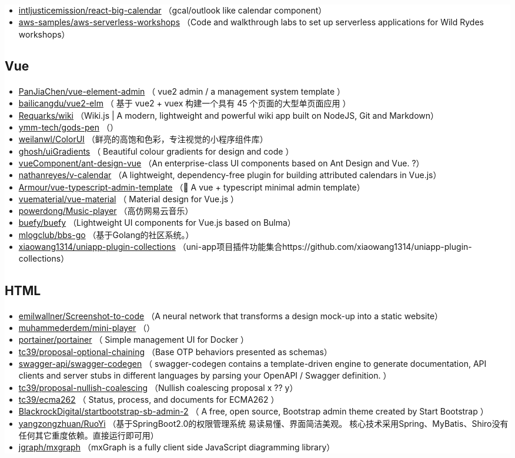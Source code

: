* [intljusticemission/react-big-calendar](https://github.com/intljusticemission/react-big-calendar) （gcal/outlook like calendar component）
* [aws-samples/aws-serverless-workshops](https://github.com/aws-samples/aws-serverless-workshops) （Code and walkthrough labs to set up serverless applications for Wild Rydes workshops）

## Vue

* [PanJiaChen/vue-element-admin](https://github.com/PanJiaChen/vue-element-admin) （
        vue2 admin / a management system template
      ）
* [bailicangdu/vue2-elm](https://github.com/bailicangdu/vue2-elm) （
        基于 vue2 + vuex 构建一个具有 45 个页面的大型单页面应用
      ）
* [Requarks/wiki](https://github.com/Requarks/wiki) （Wiki.js | A modern, lightweight and powerful wiki app built on NodeJS, Git and Markdown）
* [ymm-tech/gods-pen](https://github.com/ymm-tech/gods-pen) （）
* [weilanwl/ColorUI](https://github.com/weilanwl/ColorUI) （鲜亮的高饱和色彩，专注视觉的小程序组件库）
* [ghosh/uiGradients](https://github.com/ghosh/uiGradients) （
        Beautiful colour gradients for design and code
      ）
* [vueComponent/ant-design-vue](https://github.com/vueComponent/ant-design-vue) （An enterprise-class UI components based on Ant Design and Vue. ?）
* [nathanreyes/v-calendar](https://github.com/nathanreyes/v-calendar) （A lightweight, dependency-free plugin for building attributed calendars in Vue.js）
* [Armour/vue-typescript-admin-template](https://github.com/Armour/vue-typescript-admin-template) （&#x1f596; A vue + typescript minimal admin template）
* [vuematerial/vue-material](https://github.com/vuematerial/vue-material) （
        Material design for Vue.js
      ）
* [powerdong/Music-player](https://github.com/powerdong/Music-player) （高仿网易云音乐）
* [buefy/buefy](https://github.com/buefy/buefy) （Lightweight UI components for Vue.js based on Bulma）
* [mlogclub/bbs-go](https://github.com/mlogclub/bbs-go) （基于Golang的社区系统。）
* [xiaowang1314/uniapp-plugin-collections](https://github.com/xiaowang1314/uniapp-plugin-collections) （uni-app项目插件功能集合https://github.com/xiaowang1314/uniapp-plugin-collections）

## HTML

* [emilwallner/Screenshot-to-code](https://github.com/emilwallner/Screenshot-to-code) （A neural network that transforms a design mock-up into a static website）
* [muhammederdem/mini-player](https://github.com/muhammederdem/mini-player) （）
* [portainer/portainer](https://github.com/portainer/portainer) （
        Simple management UI for Docker
      ）
* [tc39/proposal-optional-chaining](https://github.com/tc39/proposal-optional-chaining) （Base OTP behaviors presented as schemas）
* [swagger-api/swagger-codegen](https://github.com/swagger-api/swagger-codegen) （
        swagger-codegen contains a template-driven engine to generate documentation, API clients and server stubs in different languages by parsing your OpenAPI / Swagger definition.
      ）
* [tc39/proposal-nullish-coalescing](https://github.com/tc39/proposal-nullish-coalescing) （Nullish coalescing proposal x ?? y）
* [tc39/ecma262](https://github.com/tc39/ecma262) （
        Status, process, and documents for ECMA262
      ）
* [BlackrockDigital/startbootstrap-sb-admin-2](https://github.com/BlackrockDigital/startbootstrap-sb-admin-2) （
        A free, open source, Bootstrap admin theme created by Start Bootstrap
      ）
* [yangzongzhuan/RuoYi](https://github.com/yangzongzhuan/RuoYi) （基于SpringBoot2.0的权限管理系统 易读易懂、界面简洁美观。 核心技术采用Spring、MyBatis、Shiro没有任何其它重度依赖。直接运行即可用）
* [jgraph/mxgraph](https://github.com/jgraph/mxgraph) （mxGraph is a fully client side JavaScript diagramming library）